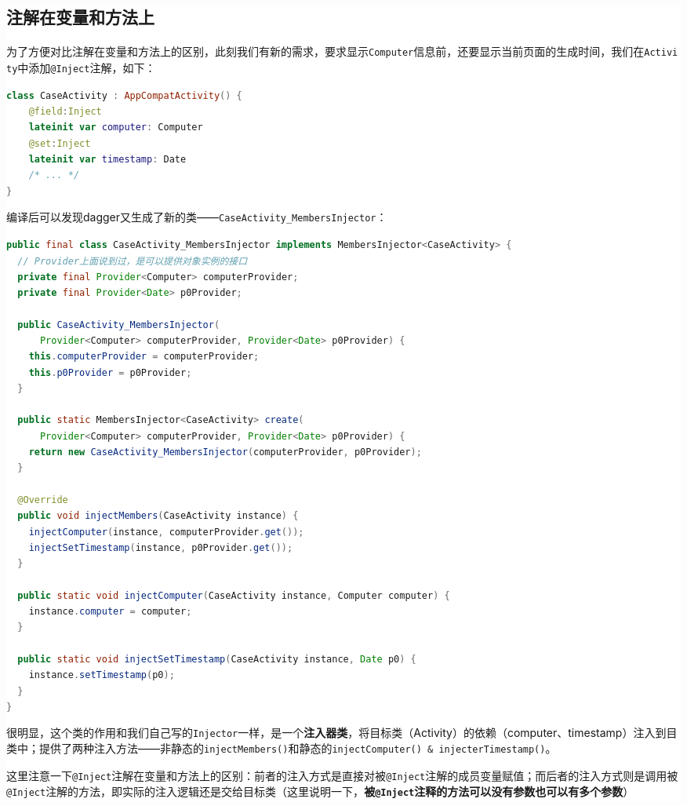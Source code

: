 ## 注解在变量和方法上

为了方便对比注解在变量和方法上的区别，此刻我们有新的需求，要求显示`Computer`信息前，还要显示当前页面的生成时间，我们在`Activity`中添加`@Inject`注解，如下：

```kotlin
class CaseActivity : AppCompatActivity() {
    @field:Inject
    lateinit var computer: Computer
    @set:Inject
    lateinit var timestamp: Date
    /* ... */
}
```

编译后可以发现dagger又生成了新的类——`CaseActivity_MembersInjector`：

```java
public final class CaseActivity_MembersInjector implements MembersInjector<CaseActivity> {
  // Provider上面说到过，是可以提供对象实例的接口
  private final Provider<Computer> computerProvider;
  private final Provider<Date> p0Provider;

  public CaseActivity_MembersInjector(
      Provider<Computer> computerProvider, Provider<Date> p0Provider) {
    this.computerProvider = computerProvider;
    this.p0Provider = p0Provider;
  }

  public static MembersInjector<CaseActivity> create(
      Provider<Computer> computerProvider, Provider<Date> p0Provider) {
    return new CaseActivity_MembersInjector(computerProvider, p0Provider);
  }

  @Override
  public void injectMembers(CaseActivity instance) {
    injectComputer(instance, computerProvider.get());
    injectSetTimestamp(instance, p0Provider.get());
  }

  public static void injectComputer(CaseActivity instance, Computer computer) {
    instance.computer = computer;
  }

  public static void injectSetTimestamp(CaseActivity instance, Date p0) {
    instance.setTimestamp(p0);
  }
}
```

很明显，这个类的作用和我们自己写的`Injector`一样，是一个**注入器类**，将目标类（Activity）的依赖（computer、timestamp）注入到目类中；提供了两种注入方法——非静态的`injectMembers()`和静态的`injectComputer() & injecterTimestamp()`。

这里注意一下`@Inject`注解在变量和方法上的区别：前者的注入方式是直接对被`@Inject`注解的成员变量赋值；而后者的注入方式则是调用被`@Inject`注解的方法，即实际的注入逻辑还是交给目标类（这里说明一下，**被`@Inject`注释的方法可以没有参数也可以有多个参数**）
